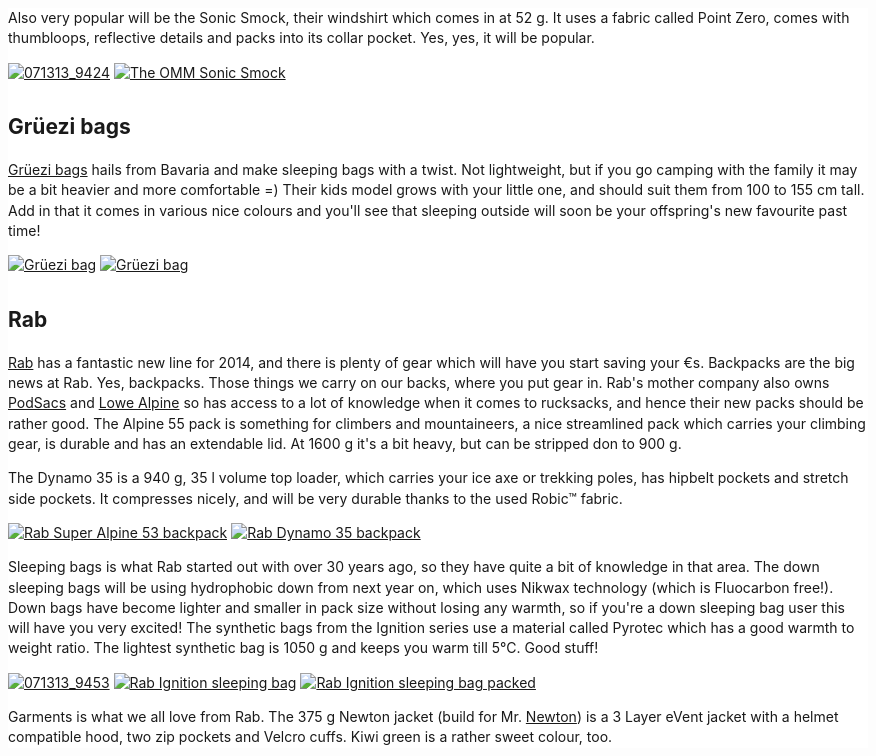 Also very popular will be the Sonic Smock, their windshirt which comes in at 52 g. It uses a fabric called Point Zero, comes with thumbloops, reflective details and packs into its collar pocket. Yes, yes, it will be popular.

<a href="http://www.flickr.com/photos/hendrikmorkel/9361752909/" title="071313_9424 by HendrikMorkel, on Flickr"><img src="http://farm4.staticflickr.com/3722/9361752909_ce1a235a75_b.jpg" width="1024" height="680" alt="071313_9424"></a>
<a href="http://www.flickr.com/photos/hendrikmorkel/9361753949/" title="The OMM Sonic Smock by HendrikMorkel, on Flickr"><img src="http://farm4.staticflickr.com/3791/9361753949_98a6922937_b.jpg" width="1024" height="680" alt="The OMM Sonic Smock"></a>

## Grüezi bags

[Grüezi bags](http://www.gz-bag.de/en/) hails from Bavaria and make sleeping bags with a twist. Not lightweight, but if you go camping with the family it may be a bit heavier and more comfortable =) Their kids model grows with your little one, and should suit them from 100 to 155 cm tall. Add in that it comes in various nice colours and you'll see that sleeping outside will soon be your offspring's new favourite past time!

<a href="http://www.flickr.com/photos/hendrikmorkel/9361758053/" title="Grüezi bag by HendrikMorkel, on Flickr"><img src="http://farm8.staticflickr.com/7285/9361758053_f38bdeae5c_b.jpg" width="680" height="1024" alt="Grüezi bag"></a>
<a href="http://www.flickr.com/photos/hendrikmorkel/9364537164/" title="Grüezi bag by HendrikMorkel, on Flickr"><img src="http://farm4.staticflickr.com/3797/9364537164_7c5b5632db_b.jpg" width="680" height="1024" alt="Grüezi bag"></a>

## Rab

[Rab](http://www.rab.uk.com/) has a fantastic new line for 2014, and there is plenty of gear which will have you start saving your €s. Backpacks are the big news at Rab. Yes, backpacks. Those things we carry on our backs, where you put gear in. Rab's mother company also owns [PodSacs](http://www.podsacs.com/) and [Lowe Alpine](http://www.lowealpine.com/) so has access to a lot of knowledge when it comes to rucksacks, and hence their new packs should be rather good. The Alpine 55 pack is something for climbers and mountaineers, a nice streamlined pack which carries your climbing gear, is durable and has an extendable lid. At 1600 g it's a bit heavy, but can be stripped don to 900 g. 

The Dynamo 35 is a 940 g, 35 l volume top loader, which carries your ice axe or trekking poles, has hipbelt pockets and stretch side pockets. It compresses nicely, and will be very durable thanks to the used Robic™ fabric.

<a href="http://www.flickr.com/photos/hendrikmorkel/9361812081/" title="Rab Super Alpine 53 backpack by HendrikMorkel, on Flickr"><img src="http://farm6.staticflickr.com/5463/9361812081_d0cc97f99b_b.jpg" width="680" height="1024" alt="Rab Super Alpine 53 backpack"></a>
<a href="http://www.flickr.com/photos/hendrikmorkel/9364589042/" title="Rab Dynamo 35 backpack"><img src="http://farm4.staticflickr.com/3736/9364589042_befb951a0d_b.jpg" width="680" height="1024" alt="Rab Dynamo 35 backpack"></a>

Sleeping bags is what Rab started out with over 30 years ago, so they have quite a bit of knowledge in that area. The down sleeping bags will be using hydrophobic down from next year on, which uses Nikwax technology (which is Fluocarbon free!). Down bags have become lighter and smaller in pack size without losing any warmth, so if you're a down sleeping bag user this will have you very excited! The synthetic bags from the Ignition series use a material called Pyrotec which has a good warmth to weight ratio. The lightest synthetic bag is 1050 g and keeps you warm till 5°C. Good stuff!

<a href="http://www.flickr.com/photos/hendrikmorkel/9361792361/" title="071313_9453 by HendrikMorkel, on Flickr"><img src="http://farm3.staticflickr.com/2842/9361792361_1d3f817247_b.jpg" width="1024" height="680" alt="071313_9453"></a>
<a href="http://www.flickr.com/photos/hendrikmorkel/9364577308/" title="Rab Ignition sleeping bag by HendrikMorkel, on Flickr"><img src="http://farm6.staticflickr.com/5495/9364577308_7ccc39aea2_b.jpg" width="1024" height="680" alt="Rab Ignition sleeping bag"></a>
<a href="http://www.flickr.com/photos/hendrikmorkel/9364573720/" title="Rab Ignition sleeping bag packed by HendrikMorkel, on Flickr"><img src="http://farm4.staticflickr.com/3701/9364573720_cc34abe172_b.jpg" width="1024" height="680" alt="Rab Ignition sleeping bag packed"></a>

Garments is what we all love from Rab. The 375 g Newton jacket (build for Mr. [Newton](http://thunderinthenight.blogspot.com/)) is a 3 Layer eVent jacket with a helmet compatible hood, two zip pockets and Velcro cuffs. Kiwi green is a rather sweet colour, too.
